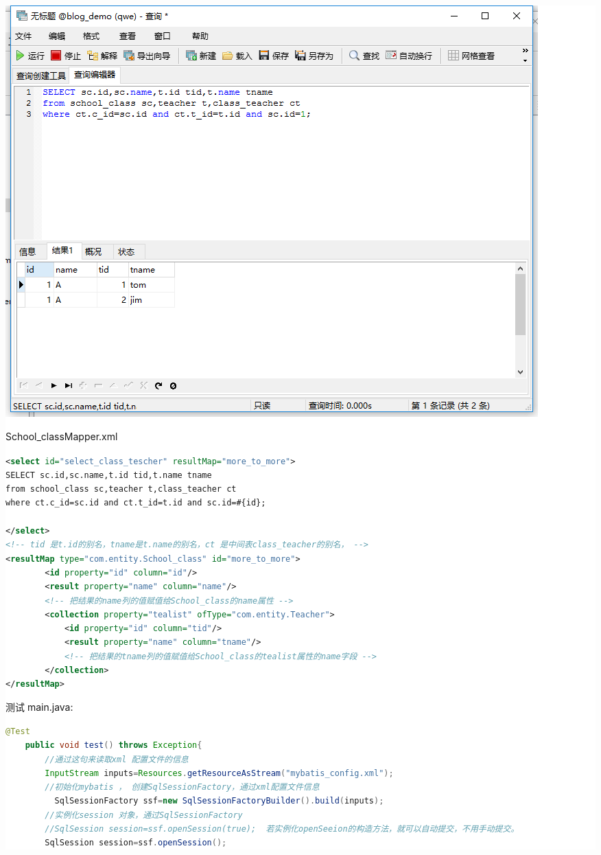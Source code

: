 ![](../blog_img/mybatis_img_16.png)


School_classMapper.xml
```xml
<select id="select_class_tescher" resultMap="more_to_more">
SELECT sc.id,sc.name,t.id tid,t.name tname 
from school_class sc,teacher t,class_teacher ct 
where ct.c_id=sc.id and ct.t_id=t.id and sc.id=#{id};

</select>
<!-- tid 是t.id的别名，tname是t.name的别名，ct 是中间表class_teacher的别名， -->
<resultMap type="com.entity.School_class" id="more_to_more">
		<id property="id" column="id"/>
		<result property="name" column="name"/>
		<!-- 把结果的name列的值赋值给School_class的name属性 -->
		<collection property="tealist" ofType="com.entity.Teacher">
			<id property="id" column="tid"/>
			<result property="name" column="tname"/>
			<!-- 把结果的tname列的值赋值给School_class的tealist属性的name字段 -->
		</collection>
</resultMap>

```
测试 main.java:
```java
@Test
	public void test() throws Exception{
		//通过这句来读取xml 配置文件的信息
		InputStream inputs=Resources.getResourceAsStream("mybatis_config.xml");
		//初始化mybatis ， 创建SqlSessionFactory，通过xml配置文件信息
		  SqlSessionFactory ssf=new SqlSessionFactoryBuilder().build(inputs);
		//实例化session 对象，通过SqlSessionFactory
		//SqlSession session=ssf.openSession(true);  若实例化openSeeion的构造方法，就可以自动提交，不用手动提交。
		SqlSession session=ssf.openSession();
```